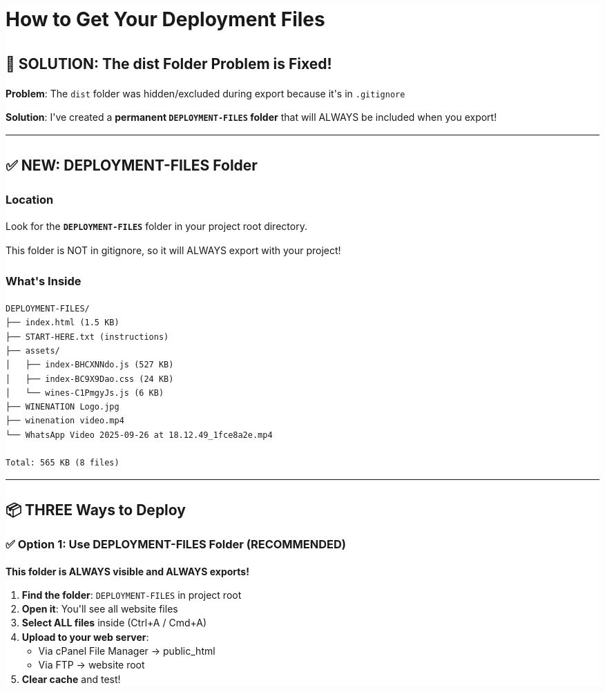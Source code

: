 # How to Get Your Deployment Files

## 🎯 SOLUTION: The dist Folder Problem is Fixed!

**Problem**: The `dist` folder was hidden/excluded during export because it's in `.gitignore`

**Solution**: I've created a **permanent `DEPLOYMENT-FILES` folder** that will ALWAYS be included when you export!

---

## ✅ NEW: DEPLOYMENT-FILES Folder

### Location
Look for the **`DEPLOYMENT-FILES`** folder in your project root directory.

This folder is NOT in gitignore, so it will ALWAYS export with your project!

### What's Inside
```
DEPLOYMENT-FILES/
├── index.html (1.5 KB)
├── START-HERE.txt (instructions)
├── assets/
│   ├── index-BHCXNNdo.js (527 KB)
│   ├── index-BC9X9Dao.css (24 KB)
│   └── wines-C1PmgyJs.js (6 KB)
├── WINENATION Logo.jpg
├── winenation video.mp4
└── WhatsApp Video 2025-09-26 at 18.12.49_1fce8a2e.mp4

Total: 565 KB (8 files)
```

---

## 📦 THREE Ways to Deploy

### ✅ Option 1: Use DEPLOYMENT-FILES Folder (RECOMMENDED)

**This folder is ALWAYS visible and ALWAYS exports!**

1. **Find the folder**: `DEPLOYMENT-FILES` in project root
2. **Open it**: You'll see all website files
3. **Select ALL files** inside (Ctrl+A / Cmd+A)
4. **Upload to your web server**:
   - Via cPanel File Manager → public_html
   - Via FTP → website root
5. **Clear cache** and test!

